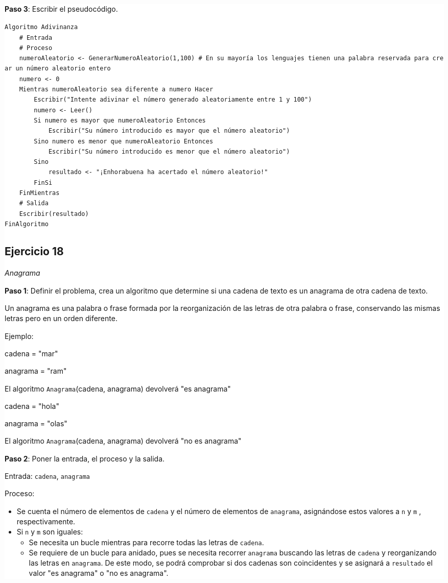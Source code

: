 **Paso 3**: Escribir el pseudocódigo.

```
Algoritmo Adivinanza
	# Entrada
	# Proceso
	numeroAleatorio <- GenerarNumeroAleatorio(1,100) # En su mayoría los lenguajes tienen una palabra reservada para crear un número aleatorio entero
	numero <- 0
	Mientras numeroAleatorio sea diferente a numero Hacer
		Escribir("Intente adivinar el número generado aleatoriamente entre 1 y 100")
		numero <- Leer()
		Si numero es mayor que numeroAleatorio Entonces
			Escribir("Su número introducido es mayor que el número aleatorio")
		Sino numero es menor que numeroAleatorio Entonces
			Escribir("Su número introducido es menor que el número aleatorio")
		Sino
			resultado <- "¡Enhorabuena ha acertado el número aleatorio!"
		FinSi
	FinMientras
	# Salida
	Escribir(resultado)
FinAlgoritmo
```



## Ejercicio 18

_Anagrama_

**Paso 1**: Definir el problema, crea un algoritmo que determine si una cadena de texto es un anagrama de otra cadena de texto.

Un anagrama es una palabra o frase formada por la reorganización de las letras de otra palabra o frase, conservando las mismas letras pero en un orden diferente. 

Ejemplo:

cadena = "mar"

anagrama = "ram"

El algoritmo ``Anagrama``(cadena, anagrama) devolverá "es anagrama"

cadena = "hola"

anagrama = "olas"

El algoritmo ``Anagrama``(cadena, anagrama) devolverá "no es anagrama"

**Paso 2**: Poner la entrada, el proceso y la salida.

Entrada: ``cadena``, ``anagrama``

Proceso:

- Se cuenta el número de elementos de ``cadena`` y el número de elementos de ``anagrama``, asignándose estos valores a ``n`` y ``m`` , respectivamente.
- Si ``n`` y ``m`` son iguales:
  - Se necesita un bucle mientras para recorre todas las letras de ``cadena``. 
  - Se requiere de un bucle para anidado, pues se necesita recorrer ``anagrama`` buscando las letras de ``cadena`` y reorganizando las letras en ``anagrama``. De este modo, se podrá comprobar si dos cadenas son coincidentes y se asignará a ``resultado`` el valor "es anagrama" o "no es anagrama".
